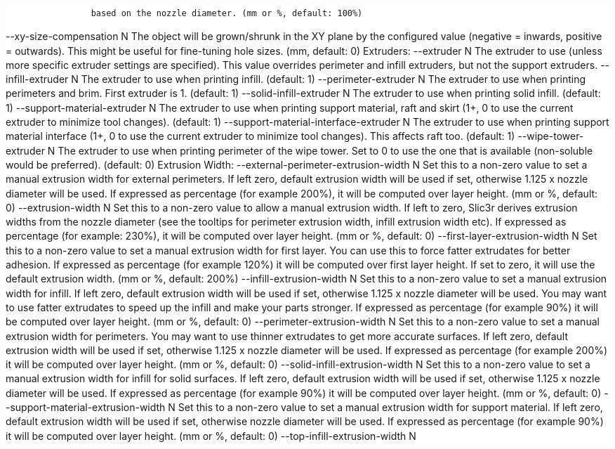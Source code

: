                     based on the nozzle diameter. (mm or %, default: 100%)
 --xy-size-compensation N
                     The object will be grown/shrunk in the XY plane by the configured value
                     (negative = inwards, positive = outwards). This might be useful for fine-tuning
                     hole sizes. (mm, default: 0)
Extruders:
 --extruder N        The extruder to use (unless more specific extruder settings are specified). This
                     value overrides perimeter and infill extruders, but not the support extruders.
 --infill-extruder N The extruder to use when printing infill. (default: 1)
 --perimeter-extruder N
                     The extruder to use when printing perimeters and brim. First extruder is 1.
                     (default: 1)
 --solid-infill-extruder N
                     The extruder to use when printing solid infill. (default: 1)
 --support-material-extruder N
                     The extruder to use when printing support material, raft and skirt (1+, 0 to use
                     the current extruder to minimize tool changes). (default: 1)
 --support-material-interface-extruder N
                     The extruder to use when printing support material interface (1+, 0 to use the
                     current extruder to minimize tool changes). This affects raft too. (default: 1)
 --wipe-tower-extruder N
                     The extruder to use when printing perimeter of the wipe tower. Set to 0 to use
                     the one that is available (non-soluble would be preferred). (default: 0)
Extrusion Width:
 --external-perimeter-extrusion-width N
                     Set this to a non-zero value to set a manual extrusion width for external
                     perimeters. If left zero, default extrusion width will be used if set, otherwise
                     1.125 x nozzle diameter will be used. If expressed as percentage (for example
                     200%), it will be computed over layer height. (mm or %, default: 0)
 --extrusion-width N Set this to a non-zero value to allow a manual extrusion width. If left to zero,
                     Slic3r derives extrusion widths from the nozzle diameter (see the tooltips for
                     perimeter extrusion width, infill extrusion width etc). If expressed as
                     percentage (for example: 230%), it will be computed over layer height. (mm or %,
                     default: 0)
 --first-layer-extrusion-width N
                     Set this to a non-zero value to set a manual extrusion width for first layer.
                     You can use this to force fatter extrudates for better adhesion. If expressed as
                     percentage (for example 120%) it will be computed over first layer height. If
                     set to zero, it will use the default extrusion width. (mm or %, default: 200%)
 --infill-extrusion-width N
                     Set this to a non-zero value to set a manual extrusion width for infill. If left
                     zero, default extrusion width will be used if set, otherwise 1.125 x nozzle
                     diameter will be used. You may want to use fatter extrudates to speed up the
                     infill and make your parts stronger. If expressed as percentage (for example
                     90%) it will be computed over layer height. (mm or %, default: 0)
 --perimeter-extrusion-width N
                     Set this to a non-zero value to set a manual extrusion width for perimeters. You
                     may want to use thinner extrudates to get more accurate surfaces. If left zero,
                     default extrusion width will be used if set, otherwise 1.125 x nozzle diameter
                     will be used. If expressed as percentage (for example 200%) it will be computed
                     over layer height. (mm or %, default: 0)
 --solid-infill-extrusion-width N
                     Set this to a non-zero value to set a manual extrusion width for infill for
                     solid surfaces. If left zero, default extrusion width will be used if set,
                     otherwise 1.125 x nozzle diameter will be used. If expressed as percentage (for
                     example 90%) it will be computed over layer height. (mm or %, default: 0)
 --support-material-extrusion-width N
                     Set this to a non-zero value to set a manual extrusion width for support
                     material. If left zero, default extrusion width will be used if set, otherwise
                     nozzle diameter will be used. If expressed as percentage (for example 90%) it
                     will be computed over layer height. (mm or %, default: 0)
 --top-infill-extrusion-width N